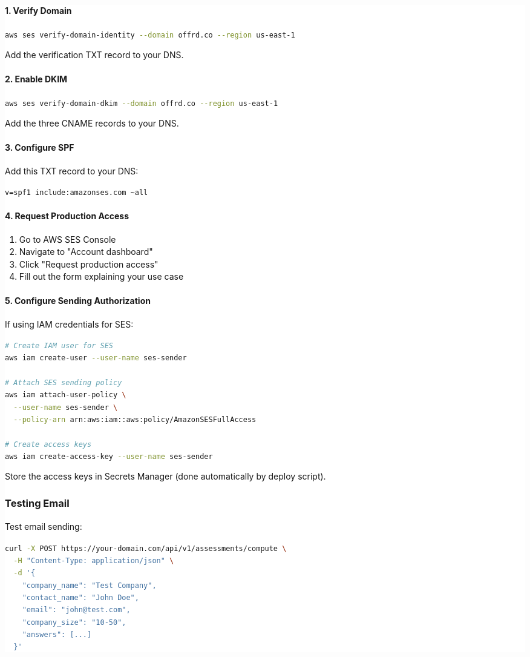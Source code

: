 #### 1. Verify Domain

```bash
aws ses verify-domain-identity --domain offrd.co --region us-east-1
```

Add the verification TXT record to your DNS.

#### 2. Enable DKIM

```bash
aws ses verify-domain-dkim --domain offrd.co --region us-east-1
```

Add the three CNAME records to your DNS.

#### 3. Configure SPF

Add this TXT record to your DNS:
```
v=spf1 include:amazonses.com ~all
```

#### 4. Request Production Access

1. Go to AWS SES Console
2. Navigate to "Account dashboard"
3. Click "Request production access"
4. Fill out the form explaining your use case

#### 5. Configure Sending Authorization

If using IAM credentials for SES:

```bash
# Create IAM user for SES
aws iam create-user --user-name ses-sender

# Attach SES sending policy
aws iam attach-user-policy \
  --user-name ses-sender \
  --policy-arn arn:aws:iam::aws:policy/AmazonSESFullAccess

# Create access keys
aws iam create-access-key --user-name ses-sender
```

Store the access keys in Secrets Manager (done automatically by deploy script).

### Testing Email

Test email sending:

```bash
curl -X POST https://your-domain.com/api/v1/assessments/compute \
  -H "Content-Type: application/json" \
  -d '{
    "company_name": "Test Company",
    "contact_name": "John Doe",
    "email": "john@test.com",
    "company_size": "10-50",
    "answers": [...]
  }'
```
